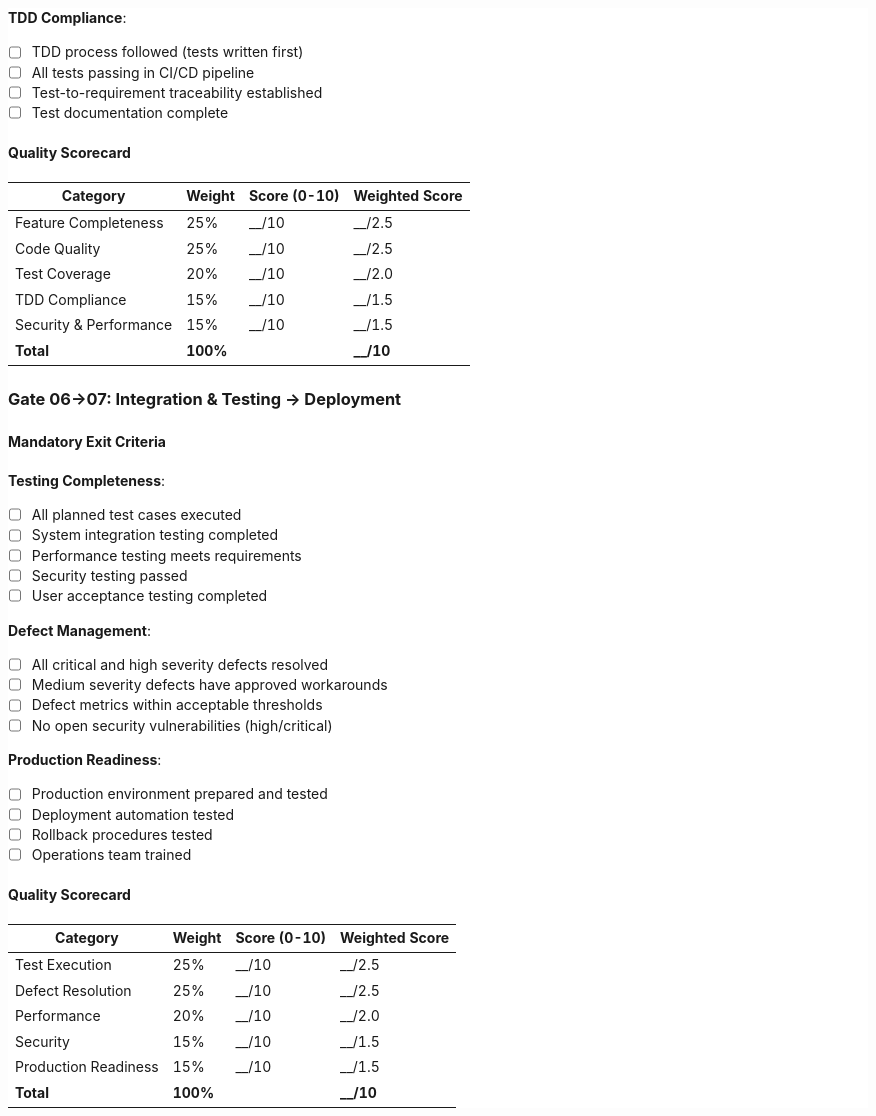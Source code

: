 **TDD Compliance**:
- [ ] TDD process followed (tests written first)
- [ ] All tests passing in CI/CD pipeline
- [ ] Test-to-requirement traceability established
- [ ] Test documentation complete

#### **Quality Scorecard**

| Category | Weight | Score (0-10) | Weighted Score |
|----------|--------|---------------|----------------|
| Feature Completeness | 25% | __/10 | __/2.5 |
| Code Quality | 25% | __/10 | __/2.5 |
| Test Coverage | 20% | __/10 | __/2.0 |
| TDD Compliance | 15% | __/10 | __/1.5 |
| Security & Performance | 15% | __/10 | __/1.5 |
| **Total** | **100%** | | **__/10** |

### **Gate 06→07: Integration & Testing → Deployment**

#### **Mandatory Exit Criteria**

**Testing Completeness**:
- [ ] All planned test cases executed
- [ ] System integration testing completed
- [ ] Performance testing meets requirements
- [ ] Security testing passed
- [ ] User acceptance testing completed

**Defect Management**:
- [ ] All critical and high severity defects resolved
- [ ] Medium severity defects have approved workarounds
- [ ] Defect metrics within acceptable thresholds
- [ ] No open security vulnerabilities (high/critical)

**Production Readiness**:
- [ ] Production environment prepared and tested
- [ ] Deployment automation tested
- [ ] Rollback procedures tested
- [ ] Operations team trained

#### **Quality Scorecard**

| Category | Weight | Score (0-10) | Weighted Score |
|----------|--------|---------------|----------------|
| Test Execution | 25% | __/10 | __/2.5 |
| Defect Resolution | 25% | __/10 | __/2.5 |
| Performance | 20% | __/10 | __/2.0 |
| Security | 15% | __/10 | __/1.5 |
| Production Readiness | 15% | __/10 | __/1.5 |
| **Total** | **100%** | | **__/10** |
